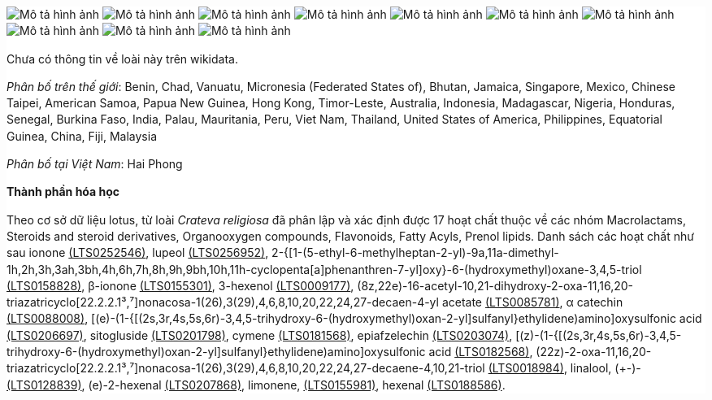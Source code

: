 <img src="https://inaturalist-open-data.s3.amazonaws.com/photos/453918849/original.jpeg" alt="Mô tả hình ảnh" width="100" height="100">
<img src="https://inaturalist-open-data.s3.amazonaws.com/photos/453918881/original.jpeg" alt="Mô tả hình ảnh" width="100" height="100">
<img src="https://inaturalist-open-data.s3.amazonaws.com/photos/453918870/original.jpeg" alt="Mô tả hình ảnh" width="100" height="100">
<img src="https://inaturalist-open-data.s3.amazonaws.com/photos/453918901/original.jpeg" alt="Mô tả hình ảnh" width="100" height="100">
<img src="https://inaturalist-open-data.s3.amazonaws.com/photos/453918834/original.jpeg" alt="Mô tả hình ảnh" width="100" height="100">
<img src="https://inaturalist-open-data.s3.amazonaws.com/photos/453918857/original.jpeg" alt="Mô tả hình ảnh" width="100" height="100">
<img src="https://inaturalist-open-data.s3.amazonaws.com/photos/453918893/original.jpeg" alt="Mô tả hình ảnh" width="100" height="100">
<img src="https://inaturalist-open-data.s3.amazonaws.com/photos/453918919/original.jpeg" alt="Mô tả hình ảnh" width="100" height="100">
<img src="https://inaturalist-open-data.s3.amazonaws.com/photos/453918863/original.jpeg" alt="Mô tả hình ảnh" width="100" height="100">
<img src="https://inaturalist-open-data.s3.amazonaws.com/photos/453918909/original.jpeg" alt="Mô tả hình ảnh" width="100" height="100"> 

Chưa có thông tin về loài này trên wikidata.

*Phân bố trên thế giới*: Benin, Chad, Vanuatu, Micronesia (Federated States of), Bhutan, Jamaica, Singapore, Mexico, Chinese Taipei, American Samoa, Papua New Guinea, Hong Kong, Timor-Leste, Australia, Indonesia, Madagascar, Nigeria, Honduras, Senegal, Burkina Faso, India, Palau, Mauritania, Peru, Viet Nam, Thailand, United States of America, Philippines, Equatorial Guinea, China, Fiji, Malaysia

*Phân bố tại Việt Nam*: Hai Phong

**Thành phần hóa học**
        

Theo cơ sở dữ liệu lotus, từ loài *Crateva religiosa* đã phân lập và xác định được 17 hoạt chất thuộc về các nhóm Macrolactams, Steroids and steroid derivatives, Organooxygen compounds, Flavonoids, Fatty Acyls, Prenol lipids. Danh sách các hoạt chất như sau ionone [(LTS0252546)](https://lotus.naturalproducts.net/compound/lotus_id/LTS0252546), lupeol [(LTS0256952)](https://lotus.naturalproducts.net/compound/lotus_id/LTS0256952), 2-{[1-(5-ethyl-6-methylheptan-2-yl)-9a,11a-dimethyl-1h,2h,3h,3ah,3bh,4h,6h,7h,8h,9h,9bh,10h,11h-cyclopenta[a]phenanthren-7-yl]oxy}-6-(hydroxymethyl)oxane-3,4,5-triol [(LTS0158828)](https://lotus.naturalproducts.net/compound/lotus_id/LTS0158828), β-ionone [(LTS0155301)](https://lotus.naturalproducts.net/compound/lotus_id/LTS0155301), 3-hexenol [(LTS0009177)](https://lotus.naturalproducts.net/compound/lotus_id/LTS0009177), (8z,22e)-16-acetyl-10,21-dihydroxy-2-oxa-11,16,20-triazatricyclo[22.2.2.1³,⁷]nonacosa-1(26),3(29),4,6,8,10,20,22,24,27-decaen-4-yl acetate [(LTS0085781)](https://lotus.naturalproducts.net/compound/lotus_id/LTS0085781), α catechin [(LTS0088008)](https://lotus.naturalproducts.net/compound/lotus_id/LTS0088008), [(e)-(1-{[(2s,3r,4s,5s,6r)-3,4,5-trihydroxy-6-(hydroxymethyl)oxan-2-yl]sulfanyl}ethylidene)amino]oxysulfonic acid [(LTS0206697)](https://lotus.naturalproducts.net/compound/lotus_id/LTS0206697), sitogluside [(LTS0201798)](https://lotus.naturalproducts.net/compound/lotus_id/LTS0201798), cymene [(LTS0181568)](https://lotus.naturalproducts.net/compound/lotus_id/LTS0181568), epiafzelechin [(LTS0203074)](https://lotus.naturalproducts.net/compound/lotus_id/LTS0203074), [(z)-(1-{[(2s,3r,4s,5s,6r)-3,4,5-trihydroxy-6-(hydroxymethyl)oxan-2-yl]sulfanyl}ethylidene)amino]oxysulfonic acid [(LTS0182568)](https://lotus.naturalproducts.net/compound/lotus_id/LTS0182568), (22z)-2-oxa-11,16,20-triazatricyclo[22.2.2.1³,⁷]nonacosa-1(26),3(29),4,6,8,10,20,22,24,27-decaene-4,10,21-triol [(LTS0018984)](https://lotus.naturalproducts.net/compound/lotus_id/LTS0018984), linalool, (+-)- [(LTS0128839)](https://lotus.naturalproducts.net/compound/lotus_id/LTS0128839), (e)-2-hexenal [(LTS0207868)](https://lotus.naturalproducts.net/compound/lotus_id/LTS0207868), limonene,  [(LTS0155981)](https://lotus.naturalproducts.net/compound/lotus_id/LTS0155981), hexenal [(LTS0188586)](https://lotus.naturalproducts.net/compound/lotus_id/LTS0188586).
